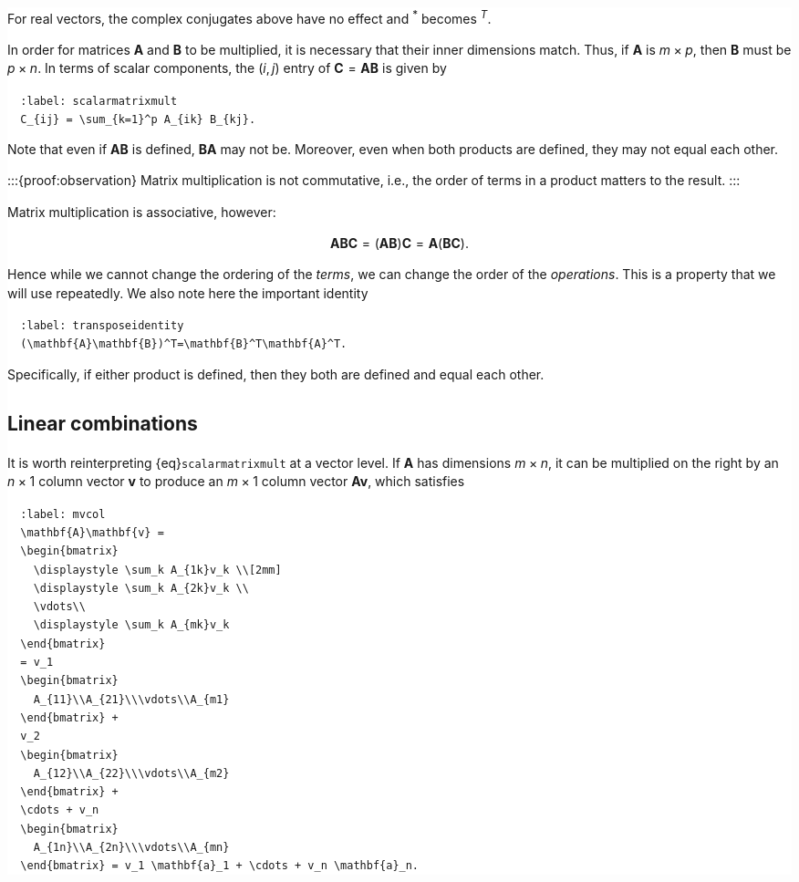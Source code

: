 For real vectors, the complex conjugates above have no effect and ${}^*$ becomes ${}^T$.

In order for matrices $\mathbf{A}$ and $\mathbf{B}$ to be multiplied, it is necessary that their inner dimensions match. Thus, if $\mathbf{A}$ is $m\times p$, then $\mathbf{B}$ must be $p \times n$. In terms of scalar components, the $(i,j)$ entry of $\mathbf{C}=\mathbf{A}\mathbf{B}$ is given by

```{math}
  :label: scalarmatrixmult
  C_{ij} = \sum_{k=1}^p A_{ik} B_{kj}.
```

Note that even if $\mathbf{A}\mathbf{B}$ is defined, $\mathbf{B}\mathbf{A}$ may not be. Moreover, even when both products are defined, they may not equal each other.

:::{proof:observation}
Matrix multiplication is not commutative, i.e., the order of terms in a product matters to the result.
:::

Matrix multiplication is associative, however:

$$
\mathbf{A}\mathbf{B}\mathbf{C}=(\mathbf{A}\mathbf{B})\mathbf{C}=\mathbf{A}(\mathbf{B}\mathbf{C}).
$$

Hence while we cannot change the ordering of the *terms*, we can change the order of the *operations*. This is a property that we will use repeatedly. We also note here the important identity

```{math}
  :label: transposeidentity
  (\mathbf{A}\mathbf{B})^T=\mathbf{B}^T\mathbf{A}^T.
```

Specifically, if either product is defined, then they both are defined and equal each other.

## Linear combinations

It is worth reinterpreting {eq}`scalarmatrixmult` at a vector level. If $\mathbf{A}$ has dimensions $m\times n$, it can be multiplied on the right by an $n \times 1$ column vector $\mathbf{v}$ to produce an $m \times 1$ column vector $\mathbf{A}\mathbf{v}$, which satisfies

```{math}
  :label: mvcol
  \mathbf{A}\mathbf{v} =
  \begin{bmatrix}
    \displaystyle \sum_k A_{1k}v_k \\[2mm]
    \displaystyle \sum_k A_{2k}v_k \\
    \vdots\\
    \displaystyle \sum_k A_{mk}v_k
  \end{bmatrix}
  = v_1
  \begin{bmatrix}
    A_{11}\\A_{21}\\\vdots\\A_{m1}
  \end{bmatrix} +
  v_2
  \begin{bmatrix}
    A_{12}\\A_{22}\\\vdots\\A_{m2}
  \end{bmatrix} +
  \cdots + v_n
  \begin{bmatrix}
    A_{1n}\\A_{2n}\\\vdots\\A_{mn}
  \end{bmatrix} = v_1 \mathbf{a}_1 + \cdots + v_n \mathbf{a}_n.
```


[^conj]: The conjugate of a complex number is found by  replacing all references to the imaginary unit $i$ by $-i$. We do not use complex numbers until the second half of the book.